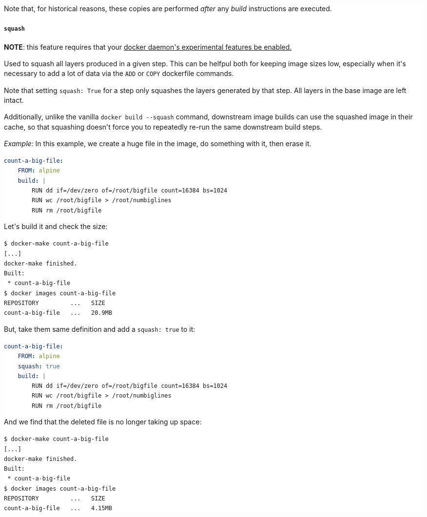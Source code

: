 Note that, for historical reasons, these copies are performed _after_ any _build_ instructions are executed.

#### **`squash`**
**NOTE**: this feature requires that your [docker daemon's experimental features be enabled.](https://github.com/docker/docker-ce/blob/master/components/cli/experimental/README.md)

Used to squash all layers produced in a given step. This can be helfpul both for keeping image sizes low, especially when it's necessary to add a lot of data via the `ADD` or `COPY` dockerfile commands.

Note that setting `squash: True` for a step only squashes the layers generated by that step. All layers in the base image are left intact.

Additionally, unlike the vanilla `docker build --squash` command, downstream image builds can use the squashed image in their cache, so that squashing doesn't force you to repeatedly re-run the same downstream build steps.

*Example:*
In this example, we create a huge file in the image, do something with it, then erase it. 

```yaml
count-a-big-file:
    FROM: alpine
    build: |
        RUN dd if=/dev/zero of=/root/bigfile count=16384 bs=1024
        RUN wc /root/bigfile > /root/numbiglines
        RUN rm /root/bigfile
```

Let's build it and check the size:
```bash
$ docker-make count-a-big-file
[...]
docker-make finished.
Built: 
 * count-a-big-file
$ docker images count-a-big-file
REPOSITORY         ...   SIZE
count-a-big-file   ...   20.9MB
```

But, take them same definition and add a `squash: true` to it:
```yaml
count-a-big-file:
    FROM: alpine
    squash: true
    build: |
        RUN dd if=/dev/zero of=/root/bigfile count=16384 bs=1024
        RUN wc /root/bigfile > /root/numbiglines
        RUN rm /root/bigfile
```
  
And we find that the deleted file is no longer taking up space:  
```bash
$ docker-make count-a-big-file
[...]
docker-make finished.
Built: 
 * count-a-big-file
$ docker images count-a-big-file
REPOSITORY         ...   SIZE
count-a-big-file   ...   4.15MB
```
